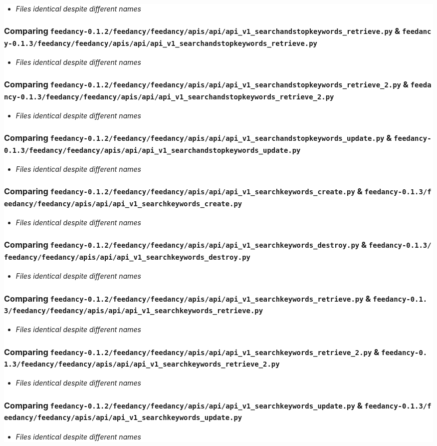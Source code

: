  * *Files identical despite different names*

### Comparing `feedancy-0.1.2/feedancy/feedancy/apis/api/api_v1_searchandstopkeywords_retrieve.py` & `feedancy-0.1.3/feedancy/feedancy/apis/api/api_v1_searchandstopkeywords_retrieve.py`

 * *Files identical despite different names*

### Comparing `feedancy-0.1.2/feedancy/feedancy/apis/api/api_v1_searchandstopkeywords_retrieve_2.py` & `feedancy-0.1.3/feedancy/feedancy/apis/api/api_v1_searchandstopkeywords_retrieve_2.py`

 * *Files identical despite different names*

### Comparing `feedancy-0.1.2/feedancy/feedancy/apis/api/api_v1_searchandstopkeywords_update.py` & `feedancy-0.1.3/feedancy/feedancy/apis/api/api_v1_searchandstopkeywords_update.py`

 * *Files identical despite different names*

### Comparing `feedancy-0.1.2/feedancy/feedancy/apis/api/api_v1_searchkeywords_create.py` & `feedancy-0.1.3/feedancy/feedancy/apis/api/api_v1_searchkeywords_create.py`

 * *Files identical despite different names*

### Comparing `feedancy-0.1.2/feedancy/feedancy/apis/api/api_v1_searchkeywords_destroy.py` & `feedancy-0.1.3/feedancy/feedancy/apis/api/api_v1_searchkeywords_destroy.py`

 * *Files identical despite different names*

### Comparing `feedancy-0.1.2/feedancy/feedancy/apis/api/api_v1_searchkeywords_retrieve.py` & `feedancy-0.1.3/feedancy/feedancy/apis/api/api_v1_searchkeywords_retrieve.py`

 * *Files identical despite different names*

### Comparing `feedancy-0.1.2/feedancy/feedancy/apis/api/api_v1_searchkeywords_retrieve_2.py` & `feedancy-0.1.3/feedancy/feedancy/apis/api/api_v1_searchkeywords_retrieve_2.py`

 * *Files identical despite different names*

### Comparing `feedancy-0.1.2/feedancy/feedancy/apis/api/api_v1_searchkeywords_update.py` & `feedancy-0.1.3/feedancy/feedancy/apis/api/api_v1_searchkeywords_update.py`

 * *Files identical despite different names*
